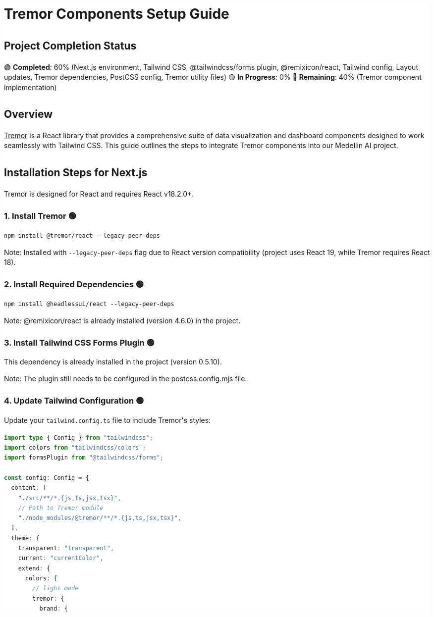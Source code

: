 # Tremor Components Setup Guide

## Project Completion Status
🟢 **Completed**: 60% (Next.js environment, Tailwind CSS, @tailwindcss/forms plugin, @remixicon/react, Tailwind config, Layout updates, Tremor dependencies, PostCSS config, Tremor utility files)
🟡 **In Progress**: 0%
🔴 **Remaining**: 40% (Tremor component implementation)

## Overview

[Tremor](https://www.tremor.so/) is a React library that provides a comprehensive suite of data visualization and dashboard components designed to work seamlessly with Tailwind CSS. This guide outlines the steps to integrate Tremor components into our Medellin AI project.

## Installation Steps for Next.js

Tremor is designed for React and requires React v18.2.0+.

### 1. Install Tremor 🟢

```
npm install @tremor/react --legacy-peer-deps
```

Note: Installed with `--legacy-peer-deps` flag due to React version compatibility (project uses React 19, while Tremor requires React 18).

### 2. Install Required Dependencies 🟢

```
npm install @headlessui/react --legacy-peer-deps
```

Note: @remixicon/react is already installed (version 4.6.0) in the project.

### 3. Install Tailwind CSS Forms Plugin 🟢

This dependency is already installed in the project (version 0.5.10).

Note: The plugin still needs to be configured in the postcss.config.mjs file.

### 4. Update Tailwind Configuration 🟢

Update your `tailwind.config.ts` file to include Tremor's styles:

```typescript
import type { Config } from "tailwindcss";
import colors from "tailwindcss/colors";
import formsPlugin from "@tailwindcss/forms";

const config: Config = {
  content: [
    "./src/**/*.{js,ts,jsx,tsx}",
    // Path to Tremor module
    "./node_modules/@tremor/**/*.{js,ts,jsx,tsx}",
  ],
  theme: {
    transparent: "transparent",
    current: "currentColor",
    extend: {
      colors: {
        // light mode
        tremor: {
          brand: {
```